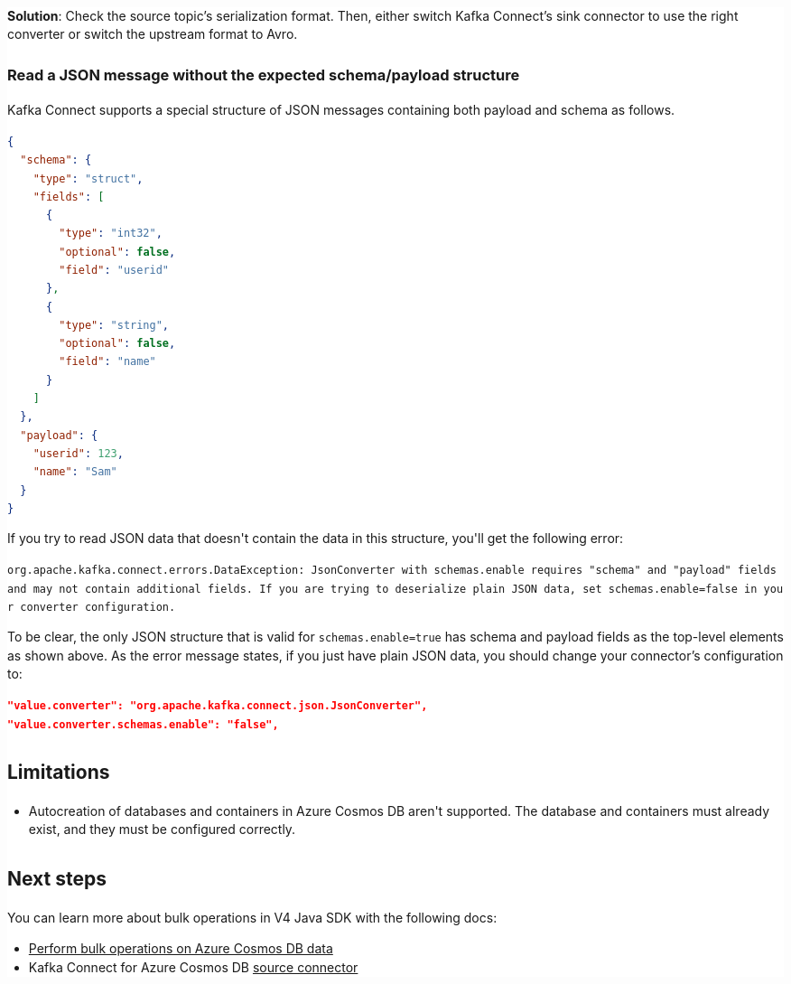 **Solution**: Check the source topic’s serialization format. Then, either switch Kafka Connect’s sink connector to use the right converter or switch the upstream format to Avro.

### Read a JSON message without the expected schema/payload structure

Kafka Connect supports a special structure of JSON messages containing both payload and schema as follows.

```json
{
  "schema": {
    "type": "struct",
    "fields": [
      {
        "type": "int32",
        "optional": false,
        "field": "userid"
      },
      {
        "type": "string",
        "optional": false,
        "field": "name"
      }
    ]
  },
  "payload": {
    "userid": 123,
    "name": "Sam"
  }
}
```

If you try to read JSON data that doesn't contain the data in this structure, you'll get the following error:

```none
org.apache.kafka.connect.errors.DataException: JsonConverter with schemas.enable requires "schema" and "payload" fields and may not contain additional fields. If you are trying to deserialize plain JSON data, set schemas.enable=false in your converter configuration.
```

To be clear, the only JSON structure that is valid for `schemas.enable=true` has schema and payload fields as the top-level elements as shown above. As the error message  states, if you just have plain JSON data, you should change your connector’s configuration to:

```json
"value.converter": "org.apache.kafka.connect.json.JsonConverter",
"value.converter.schemas.enable": "false",
```

## Limitations

* Autocreation of databases and containers in Azure Cosmos DB aren't supported. The database and containers must already exist, and they must be configured correctly.

## Next steps

You can learn more about bulk operations in V4 Java SDK with the following docs:
* [Perform bulk operations on Azure Cosmos DB data](./bulk-executor-java.md)
* Kafka Connect for Azure Cosmos DB [source connector](kafka-connector-source-v2.md)